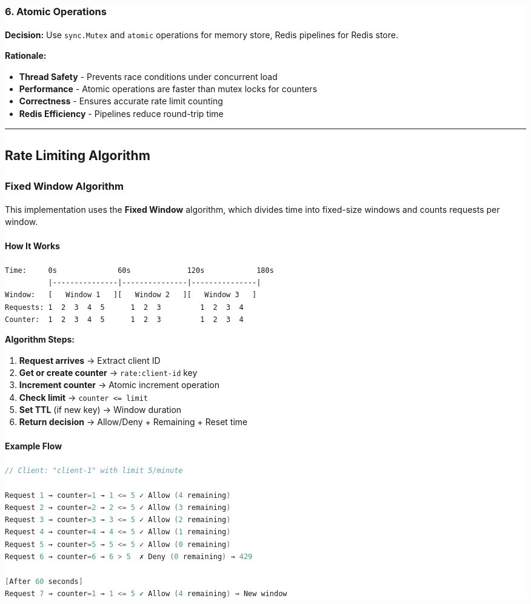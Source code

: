 ### 6. **Atomic Operations**

**Decision:** Use `sync.Mutex` and `atomic` operations for memory store, Redis pipelines for Redis store.

**Rationale:**
- **Thread Safety** - Prevents race conditions under concurrent load
- **Performance** - Atomic operations are faster than mutex locks for counters
- **Correctness** - Ensures accurate rate limit counting
- **Redis Efficiency** - Pipelines reduce round-trip time

---

## Rate Limiting Algorithm

### Fixed Window Algorithm

This implementation uses the **Fixed Window** algorithm, which divides time into fixed-size windows and counts requests per window.

#### How It Works

```
Time:     0s              60s             120s            180s
          |---------------|---------------|---------------|
Window:   [   Window 1   ][   Window 2   ][   Window 3   ]
Requests: 1  2  3  4  5      1  2  3         1  2  3  4
Counter:  1  2  3  4  5      1  2  3         1  2  3  4
```

**Algorithm Steps:**

1. **Request arrives** → Extract client ID
2. **Get or create counter** → `rate:client-id` key
3. **Increment counter** → Atomic increment operation
4. **Check limit** → `counter <= limit`
5. **Set TTL** (if new key) → Window duration
6. **Return decision** → Allow/Deny + Remaining + Reset time

#### Example Flow

```go
// Client: "client-1" with limit 5/minute

Request 1 → counter=1 → 1 <= 5 ✓ Allow (4 remaining)
Request 2 → counter=2 → 2 <= 5 ✓ Allow (3 remaining)
Request 3 → counter=3 → 3 <= 5 ✓ Allow (2 remaining)
Request 4 → counter=4 → 4 <= 5 ✓ Allow (1 remaining)
Request 5 → counter=5 → 5 <= 5 ✓ Allow (0 remaining)
Request 6 → counter=6 → 6 > 5  ✗ Deny (0 remaining) → 429

[After 60 seconds]
Request 7 → counter=1 → 1 <= 5 ✓ Allow (4 remaining) → New window
```
